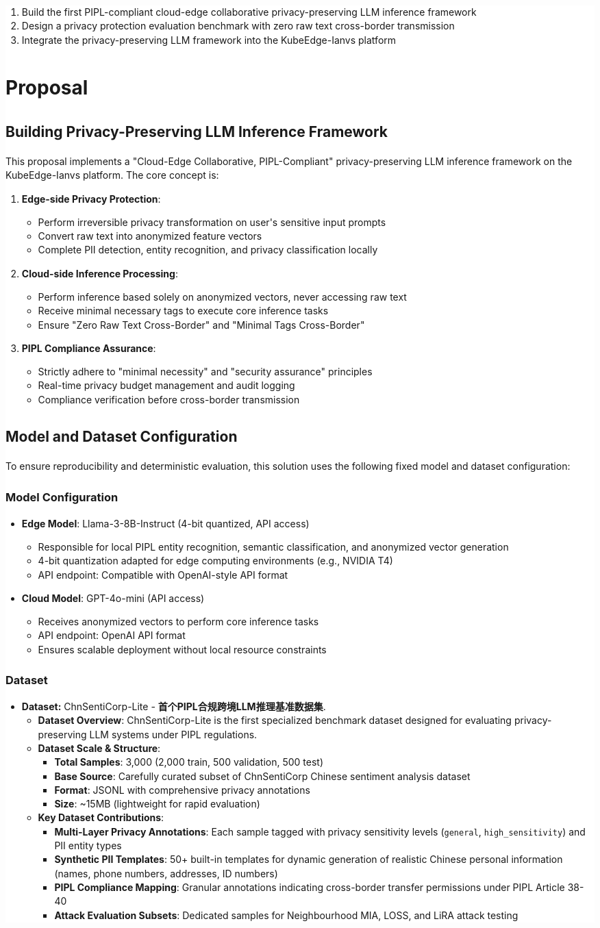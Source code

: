 1. Build the first PIPL-compliant cloud-edge collaborative privacy-preserving LLM inference framework
2. Design a privacy protection evaluation benchmark with zero raw text cross-border transmission
3. Integrate the privacy-preserving LLM framework into the KubeEdge-Ianvs platform

# Proposal

## Building Privacy-Preserving LLM Inference Framework

This proposal implements a "Cloud-Edge Collaborative, PIPL-Compliant" privacy-preserving LLM inference framework on the KubeEdge-Ianvs platform. The core concept is:

1. **Edge-side Privacy Protection**:
   - Perform irreversible privacy transformation on user's sensitive input prompts
   - Convert raw text into anonymized feature vectors
   - Complete PII detection, entity recognition, and privacy classification locally

2. **Cloud-side Inference Processing**:
   - Perform inference based solely on anonymized vectors, never accessing raw text
   - Receive minimal necessary tags to execute core inference tasks
   - Ensure "Zero Raw Text Cross-Border" and "Minimal Tags Cross-Border"

3. **PIPL Compliance Assurance**:
   - Strictly adhere to "minimal necessity" and "security assurance" principles
   - Real-time privacy budget management and audit logging
   - Compliance verification before cross-border transmission

## Model and Dataset Configuration

To ensure reproducibility and deterministic evaluation, this solution uses the following fixed model and dataset configuration:

### Model Configuration
* **Edge Model**: Llama-3-8B-Instruct (4-bit quantized, API access)
  - Responsible for local PIPL entity recognition, semantic classification, and anonymized vector generation
  - 4-bit quantization adapted for edge computing environments (e.g., NVIDIA T4)
  - API endpoint: Compatible with OpenAI-style API format

* **Cloud Model**: GPT-4o-mini (API access)
  - Receives anonymized vectors to perform core inference tasks
  - API endpoint: OpenAI API format
  - Ensures scalable deployment without local resource constraints

### Dataset  
* **Dataset:** ChnSentiCorp-Lite - **首个PIPL合规跨境LLM推理基准数据集**.  
  * **Dataset Overview**: ChnSentiCorp-Lite is the first specialized benchmark dataset designed for evaluating privacy-preserving LLM systems under PIPL regulations.
  * **Dataset Scale & Structure**:
    - **Total Samples**: 3,000 (2,000 train, 500 validation, 500 test)
    - **Base Source**: Carefully curated subset of ChnSentiCorp Chinese sentiment analysis dataset
    - **Format**: JSONL with comprehensive privacy annotations
    - **Size**: ~15MB (lightweight for rapid evaluation)
  * **Key Dataset Contributions**:
    - **Multi-Layer Privacy Annotations**: Each sample tagged with privacy sensitivity levels (`general`, `high_sensitivity`) and PII entity types
    - **Synthetic PII Templates**: 50+ built-in templates for dynamic generation of realistic Chinese personal information (names, phone numbers, addresses, ID numbers)
    - **PIPL Compliance Mapping**: Granular annotations indicating cross-border transfer permissions under PIPL Article 38-40
    - **Attack Evaluation Subsets**: Dedicated samples for Neighbourhood MIA, LOSS, and LiRA attack testing